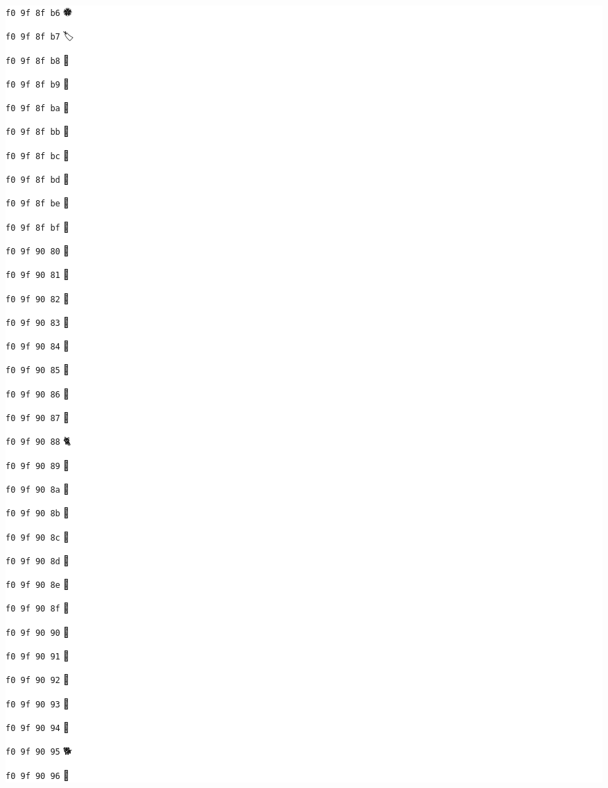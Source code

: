 `f0 9f 8f b6` 🏶

`f0 9f 8f b7` 🏷

`f0 9f 8f b8` 🏸

`f0 9f 8f b9` 🏹

`f0 9f 8f ba` 🏺

`f0 9f 8f bb` 🏻

`f0 9f 8f bc` 🏼

`f0 9f 8f bd` 🏽

`f0 9f 8f be` 🏾

`f0 9f 8f bf` 🏿

`f0 9f 90 80` 🐀

`f0 9f 90 81` 🐁

`f0 9f 90 82` 🐂

`f0 9f 90 83` 🐃

`f0 9f 90 84` 🐄

`f0 9f 90 85` 🐅

`f0 9f 90 86` 🐆

`f0 9f 90 87` 🐇

`f0 9f 90 88` 🐈

`f0 9f 90 89` 🐉

`f0 9f 90 8a` 🐊

`f0 9f 90 8b` 🐋

`f0 9f 90 8c` 🐌

`f0 9f 90 8d` 🐍

`f0 9f 90 8e` 🐎

`f0 9f 90 8f` 🐏

`f0 9f 90 90` 🐐

`f0 9f 90 91` 🐑

`f0 9f 90 92` 🐒

`f0 9f 90 93` 🐓

`f0 9f 90 94` 🐔

`f0 9f 90 95` 🐕

`f0 9f 90 96` 🐖
